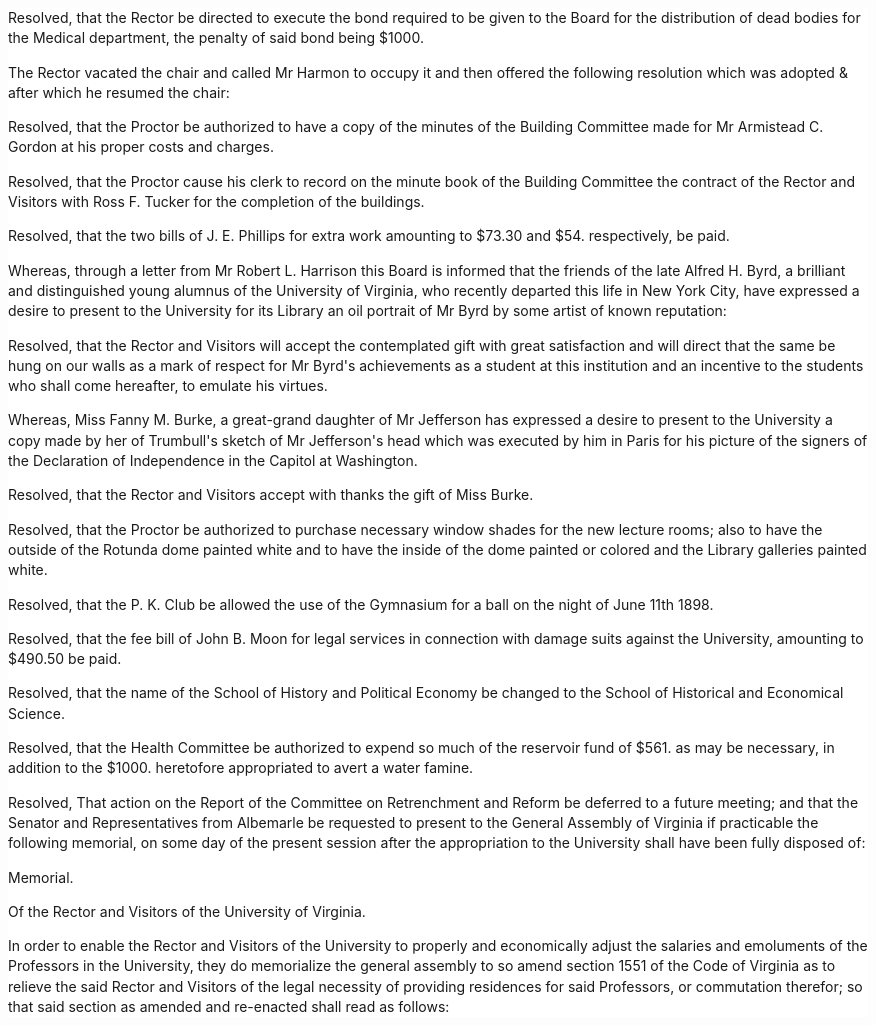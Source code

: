 Resolved, that the Rector be directed to execute the bond required to be given to the Board for the distribution of dead bodies for the Medical department, the penalty of said bond being $1000.

The Rector vacated the chair and called Mr Harmon to occupy it and then offered the following resolution which was adopted & after which he resumed the chair:

Resolved, that the Proctor be authorized to have a copy of the minutes of the Building Committee made for Mr Armistead C. Gordon at his proper costs and charges.

Resolved, that the Proctor cause his clerk to record on the minute book of the Building Committee the contract of the Rector and Visitors with Ross F. Tucker for the completion of the buildings.

Resolved, that the two bills of J. E. Phillips for extra work amounting to $73.30 and $54. respectively, be paid.

Whereas, through a letter from Mr Robert L. Harrison this Board is informed that the friends of the late Alfred H. Byrd, a brilliant and distinguished young alumnus of the University of Virginia, who recently departed this life in New York City, have expressed a desire to present to the University for its Library an oil portrait of Mr Byrd by some artist of known reputation:

Resolved, that the Rector and Visitors will accept the contemplated gift with great satisfaction and will direct that the same be hung on our walls as a mark of respect for Mr Byrd's achievements as a student at this institution and an incentive to the students who shall come hereafter, to emulate his virtues.

Whereas, Miss Fanny M. Burke, a great-grand daughter of Mr Jefferson has expressed a desire to present to the University a copy made by her of Trumbull's sketch of Mr Jefferson's head which was executed by him in Paris for his picture of the signers of the Declaration of Independence in the Capitol at Washington.

Resolved, that the Rector and Visitors accept with thanks the gift of Miss Burke.

Resolved, that the Proctor be authorized to purchase necessary window shades for the new lecture rooms; also to have the outside of the Rotunda dome painted white and to have the inside of the dome painted or colored and the Library galleries painted white.

Resolved, that the P. K. Club be allowed the use of the Gymnasium for a ball on the night of June 11th 1898.

Resolved, that the fee bill of John B. Moon for legal services in connection with damage suits against the University, amounting to $490.50 be paid.

Resolved, that the name of the School of History and Political Economy be changed to the School of Historical and Economical Science.

Resolved, that the Health Committee be authorized to expend so much of the reservoir fund of $561. as may be necessary, in addition to the $1000. heretofore appropriated to avert a water famine.

Resolved, That action on the Report of the Committee on Retrenchment and Reform be deferred to a future meeting; and that the Senator and Representatives from Albemarle be requested to present to the General Assembly of Virginia if practicable the following memorial, on some day of the present session after the appropriation to the University shall have been fully disposed of:

Memorial.

Of the Rector and Visitors of the University of Virginia.

In order to enable the Rector and Visitors of the University to properly and economically adjust the salaries and emoluments of the Professors in the University, they do memorialize the general assembly to so amend section 1551 of the Code of Virginia as to relieve the said Rector and Visitors of the legal necessity of providing residences for said Professors, or commutation therefor; so that said section as amended and re-enacted shall read as follows:
